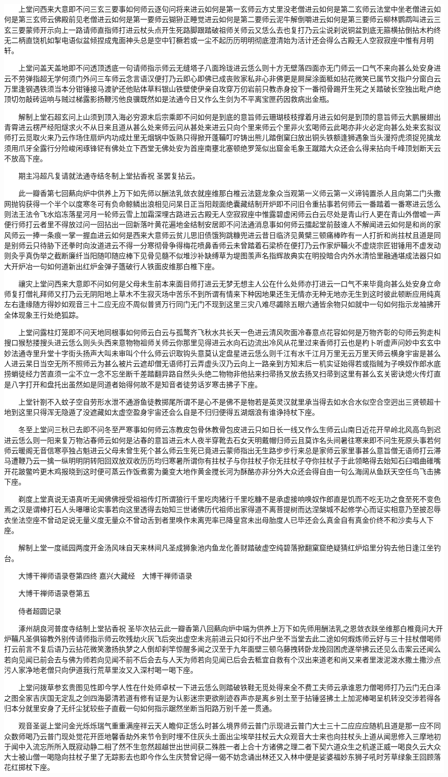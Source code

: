　　上堂问西来大意即不问三玄三要事如何师云逐句问将来进云如何是第一玄师云方丈里没老僧进云如何是第二玄师云法堂中坐老僧进云如何是第三玄师云佛殿前见老僧进云如何是第一要师云猢狲正睡觉进云如何是第二要师云泥牛解倒嚼进云如何是第三要师云柳林鹦鹉叫进云三玄三要蒙师开示向上一路请师直指师打进云杖头点开生死路脚跟踏破祖师关师云又恁么去也复打乃云尘说刹说铜盆到底无箍横拈倒拈木杓终无二柄直饶机如掣电语似盆倾捏成鬼面神头总是空中钉橛若或一尘不起历历明明彻底澄清始为活计还会得么古殿无人空寂寂座中惟有月明轩。

　　上堂问盖天盖地即不问透顶透底一句请师指示师云无缝塔子八面玲珑进云恁么则十方无壁落四面亦无门师云一口气不来向甚么处安身进云不劳弹指超无学何须门外问三车师云念言语汉便打乃云即心即佛已成丧败家私非心非佛更是屙屎涂面秪如拈花微笑已属节文指户分窗白云万里逢钢遇铁须当本分钳锤接马渡驴还他贴体草料银山铁壁使伊亲自攻穿万仞岩前只教赤身投下一番彻骨踢开生死之关踏破长空独出毗卢绝顶切勿敲砖运响与贼过梯露影扬鞭污他良骥既然如是法通今日又作么生剑为不平离宝匣药因救病出金瓶。

　　解制上堂石超玄问上山须到顶入海必穷源末后宗乘即不问如何是到底的意旨师云珊瑚枝枝撑着月进云如何是到顶的意旨师云大鹏展翅出青霄进云楞严经阳燧求火不从日来且道从甚么处来师云问从甚处来进云只向个里来师云个里非火玄喝师云此喝亦非火必定向甚么处来玄拟议师打云觅取火来乃云作场住扇炉内功成灶里无烟锅中饭熟只得掀开蓬鞴叮咛铸出熊儿踏倒窠臼放出铜头铁额逢狮遇象当头漫捋虎须捉兕擒龙须用爪牙全露行分险峻闲琢锋铓有佛处立下西堂无佛处安为首座南壅北塞顿绝罗笼似出窟金毛象王蹴踏大众还会么得来拈向千峰顶划断天云不放高下座。

　　期主冯超凡复请就法通寺结冬制上堂拈香祝
圣罢复拈云。

　　此一瓣香第七回爇向炉中供养上万下如先师以酬法乳敛衣就座维那白椎云法筵龙象众当观第一义师云第一义谛钝置杀人且向第二门头撒网抛钩获得一个半个以度寒冬可有负命鲸鳞出浪相见问杲日正当阳觌面绝囊藏结制开炉即不问旧令重拈事若何师云一番踏着一番寒进云恁么则法王法令飞水焰冻落星河月一轮师云雪上加霜深埋古路进云古殿无人空寂寂座中惟露碧虚闲师云白云尽处是青山行人更在青山外僧嘘一声便行师打云者里不得放过问一回拈出一回新落叶黄花遍地金结制安居即不问法通消息事如何师云擂起堂前鼓谁人不解闻进云如何是和尚的家风师云一捧一条痕一掌一握血进云如何是西来大意师云贫儿思旧债饿狗跳糠兜进云昔日临济见黄檗三顿痛棒昨有一人打折和尚拄杖且道是同是别师云只待胁下还拳时向汝道进云不得一分寒彻骨争得梅花喷鼻香师云未曾踏着石梁桥在便打乃云作家炉鞴火不虚烧宗匠钳锤用不虚发动则灸乎真伪举之截断廉纤当阳随叩随应棒下见骨见髓不似堆沙补缺缚草为堤图羡声名指辉故典实在明投暗合内外水清恰里融通堪成法器只如大开炉冶一句如何道新出红炉金弹子簉破行人铁面皮维那白椎下座。

　　禳灾上堂问西来大意即不问如何是父母未生前本来面目师打进云无梦无想主人公在什么处师亦打进云一口气不来毕竟向甚么处安身立命师复打僧礼拜师又打乃云无阴阳地上草木不生寂灭场中苦乐不到所谓有情来下种因地果还生无情亦无种无地亦无生到这时彼此顿断应用纯真左右逢缘随方得妙如观音三十二应无应不周似普贤万行同门无门不现到这里三灾八难尽蠲除五眼六通皆余物只如就中一句如何指示龙袖拂开全体现象王行处绝狐踪。

　　上堂问露柱灯笼即不问天地同根事如何师云白云与孤鹜齐飞秋水共长天一色进云清风吹面冷春意点花容如何是万物齐彰的句师云狗走朻搜口猴愁搂搜头进云恁么则头头西来意物物祖师关师云你那里见得进云水向石边流出冷风从花里过来香师打云也是杓卜听虚声问妙中玄玄中妙法通寺里升堂十字街头扬声大叫未审叫个什么师云识取钩头意莫认定盘星进云恁么则千江有水千江月万里无云万里天师云横身宇宙是甚么人进云杲日当空无所不照师云为甚么被片云遮却僧无语师打云弄虚头汉乃云向上一路亲到方知末后一机实证始得若或指贼为子唤奴作郎水底捞蜎徒经力苦直须一尘不立一念不忘坐断千差踏翻异路自然头头绝二物物非他拈来扫帚扬叉放去扬叉扫帚到这里有甚么玄关密诀熄火传灯直是八字打开和盘托出虽然如是同道者始得何故不是知音者徒劳话岁寒击拂子下座。

　　上堂针劄不入蚊子空自劳形水泄不通游鱼徒教掷尾所谓不是心不是佛不是物若是英灵汉就里承当得去如水合水似空合空迥出三贤顿超十地到这里只得浑无隐遁了没遮藏如太虚空盈身宇宙还会么自是不归归便得五湖烟浪有谁诤持杖下座。

　　冬至上堂问三秋已去即不问冬至严寒事如何师云冻教皮包骨休教骨包皮进云只如日长一线又作么生师云山南日近花开早岭北风高鸟到迟进云恁么则一阳来复万物沾春师云如何是沾春的意旨进云木人夜半穿靴去石女天明戴帽归师云且莫诈名头间暑往寒来即不问生死原头事若何师云暖阁无音信寒亭独占魁进云父母未曾生死个甚么师云生死已竟进云蒙师指出无生路步步行来总是家师云家里事甚么意旨僧无语师打云滞马遭鞭乃云一擒一纵明明阴转阳回双放双收历历均归寒暑所谓你有拄杖子与你拄杖子你无拄杖子夺你拄杖子于此领略得去始知石臼唱曲碓嘴开花跛鳖吟更木鸡报晓到这时便可蒸云作饭煮雾为羹变大地作黄金搅长河为酥酪亦非分外大众还会得自由一句么海阔从鱼跃天空任鸟飞击拂下座。

　　剃度上堂真说无语真听无闻佛佛授受祖祖传灯所谓狼行千里吃肉猪行千里吃糠不是承虚接响唤奴作郎直是饥而不吃无功之食至死不变色焉之汉是谓棒打石人头嚗嚗论实事若向这里透得去始知三世诸佛历代祖师出家得道不离菩提树而达涅槃城不起修学心而证实相意乃至披忍辱衣坐法空座不曾动足说无量义度无量众不曾动舌到者里唤作未离兜率已降皇宫未出母胎度人已毕还会么真金自有真金价终不和沙卖与人下座。

　　解制上堂一度祗园两度开金汤风味自天来林间凡圣成狮象池内鱼龙化善财踏破虚空纯碧落掀翻窠窟绝疑猜红炉焰里分钩去他日逢江坐钓台。

　　大博干禅师语录卷第四终
嘉兴大藏经　大博干禅师语录


　　大博干禅师语录卷第五

　　侍者超圆记录

　　涿州胡良河普度寺结制上堂拈香祝
圣毕次拈云此一瓣香第八回爇向炉中端为供养上万下如先师用酬法乳之恩敛衣趺坐维那白椎竟问大开炉鞴凡圣俱镕教外别传请师指示师云吹残劫火灰飞后突出虚空未兆前进云只如行不出户坐不当堂去此二途如何煆炼师云好与三十拄杖僧喝师打云前言不复后语乃云拈花微笑激扬执梦之人倒却刹竿惊醒多闻之汉至于九年面壁三顿乌藤拽转卧龙挽回困虎遂举拂云还见么击案云还闻么若向见闻已前会去与佛为师若向见闻不前不后会去与人天为师若向见闻已后会去秪宜自救有个汉出来道老和尚又来者里泼泥泼水撒土撒沙点污人家净地老僧只向伊道我行荒草里汝又入深村喝一喝下座。

　　上堂问拨草参玄贵图见性即今学人性在什处师卓杖一下进云恁么则踏破铁鞋无觅处得来全不费工夫师云承谁恩力僧喝师打乃云门无白泽之图全家吉庆国无定乱之剑四海晏清若道有修有证是为认影迷宗更欲削迹吞声亦是离乡别土至于拈锤竖拂土上加泥棒喝呈机转没交涉若得各归本分就里安身了无纤尘犹较些子直截一句如何指示踞然坐断当阳路万别千差一贯通。

　　观音圣诞上堂问金光烁烁瑞气重重满座祥云天人瞻仰正恁么时甚么境界师云普门示现进云普门大士三十二应应应随机且道是那一应不同众数师喝乃云普门现处觉花开匝地馨香劫外来节令到时埋不住灰头土面出尘埃举拄杖云大众观音大士来也向拄杖头上道从闻思修入三摩地初于闻中入流忘所所入既寂动静二相了然不生忽然超越世出世间获二殊胜一者上合十方诸佛之理二者下契六道众生之机遂正威一喝良久云大众大士被山僧一喝隐向拄杖子里了无踪影去也即今作么生庆赞曾记得一偈不妨念诵出林还又入林中便是娑婆福妙东狮子吼时芳草绿象王回顾落花红掷杖下座。
